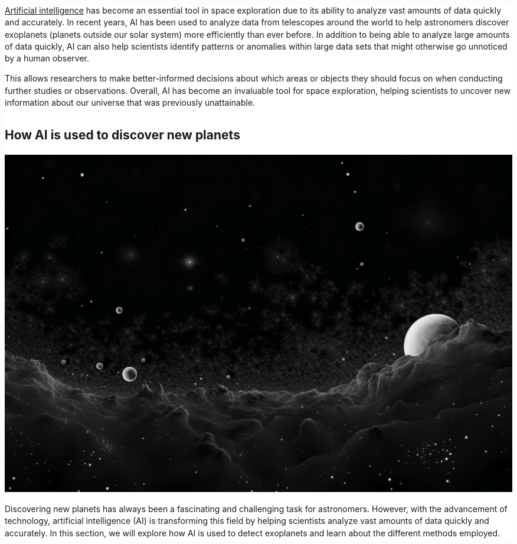 [Artificial intelligence](https://techwizco.com/comprehensive-guide-to-artificial-intelligence/) has become an essential tool in space exploration due to its ability to analyze vast amounts of data quickly and accurately. In recent years, AI has been used to analyze data from telescopes around the world to help astronomers discover exoplanets (planets outside our solar system) more efficiently than ever before. In addition to being able to analyze large amounts of data quickly, AI can also help scientists identify patterns or anomalies within large data sets that might otherwise go unnoticed by a human observer.

This allows researchers to make better-informed decisions about which areas or objects they should focus on when conducting further studies or observations. Overall, AI has become an invaluable tool for space exploration, helping scientists to uncover new information about our universe that was previously unattainable.


## **How AI is used to discover new planets**

![discover new planets](/assets/images/ai-space-exploration-03.svg "How AI is used")

Discovering new planets has always been a fascinating and challenging task for astronomers. However, with the advancement of technology, artificial intelligence (AI) is transforming this field by helping scientists analyze vast amounts of data quickly and accurately. In this section, we will explore how AI is used to detect exoplanets and learn about the different methods employed.


